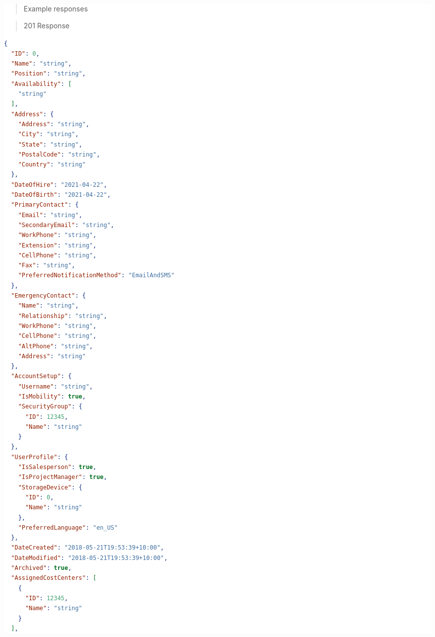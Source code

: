 
> Example responses

> 201 Response

```json
{
  "ID": 0,
  "Name": "string",
  "Position": "string",
  "Availability": [
    "string"
  ],
  "Address": {
    "Address": "string",
    "City": "string",
    "State": "string",
    "PostalCode": "string",
    "Country": "string"
  },
  "DateOfHire": "2021-04-22",
  "DateOfBirth": "2021-04-22",
  "PrimaryContact": {
    "Email": "string",
    "SecondaryEmail": "string",
    "WorkPhone": "string",
    "Extension": "string",
    "CellPhone": "string",
    "Fax": "string",
    "PreferredNotificationMethod": "EmailAndSMS"
  },
  "EmergencyContact": {
    "Name": "string",
    "Relationship": "string",
    "WorkPhone": "string",
    "CellPhone": "string",
    "AltPhone": "string",
    "Address": "string"
  },
  "AccountSetup": {
    "Username": "string",
    "IsMobility": true,
    "SecurityGroup": {
      "ID": 12345,
      "Name": "string"
    }
  },
  "UserProfile": {
    "IsSalesperson": true,
    "IsProjectManager": true,
    "StorageDevice": {
      "ID": 0,
      "Name": "string"
    },
    "PreferredLanguage": "en_US"
  },
  "DateCreated": "2018-05-21T19:53:39+10:00",
  "DateModified": "2018-05-21T19:53:39+10:00",
  "Archived": true,
  "AssignedCostCenters": [
    {
      "ID": 12345,
      "Name": "string"
    }
  ],
```